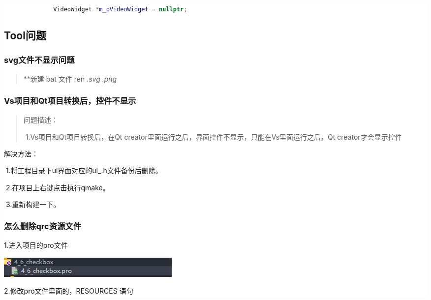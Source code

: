 ```c++
              VideoWidget *m_pVideoWidget = nullptr;
```



## Tool问题

### svg文件不显示问题

>**新建 bat 文件     ren *.svg *.png**

### Vs项目和Qt项目转换后，控件不显示

> 问题描述：
>
> ​			1.Vs项目和Qt项目转换后，在Qt creator里面运行之后，界面控件不显示，只能在Vs里面运行之后，Qt creator才会显示控件

解决方法：

​	1.将工程目录下ui界面对应的ui_.h文件备份后删除。

​	2.在项目上右键点击执行qmake。

​	3.重新构建一下。



### 怎么删除qrc资源文件

1.进入项目的pro文件

![image-20250122123029432](qt.assets/image-20250122123029432.png)

2.修改pro文件里面的，RESOURCES 语句
